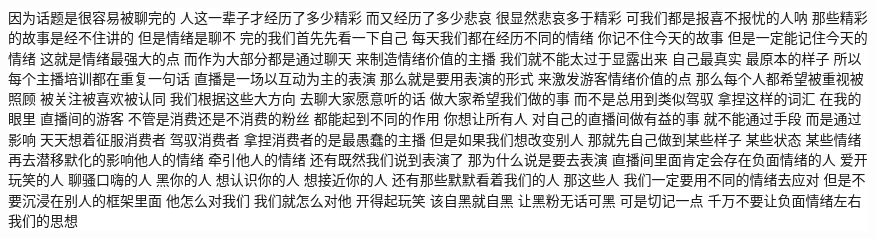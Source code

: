 因为话题是很容易被聊完的
人这一辈子才经历了多少精彩
而又经历了多少悲哀
很显然悲哀多于精彩
可我们都是报喜不报忧的人呐
那些精彩的故事是经不住讲的
但是情绪是聊不
完的我们首先先看一下自己
每天我们都在经历不同的情绪
你记不住今天的故事
但是一定能记住今天的情绪
这就是情绪最强大的点
而作为大部分都是通过聊天
来制造情绪价值的主播
我们就不能太过于显露出来
自己最真实
最原本的样子
所以每个主播培训都在重复一句话
直播是一场以互动为主的表演
那么就是要用表演的形式
来激发游客情绪价值的点
那么每个人都希望被重视被照顾
被关注被喜欢被认同
我们根据这些大方向
去聊大家愿意听的话
做大家希望我们做的事
而不是总用到类似驾驭
拿捏这样的词汇
在我的眼里
直播间的游客
不管是消费还是不消费的粉丝
都能起到不同的作用
你想让所有人
对自己的直播间做有益的事
就不能通过手段
而是通过影响
天天想着征服消费者
驾驭消费者
拿捏消费者的是最愚蠢的主播
但是如果我们想改变别人
那就先自己做到某些样子
某些状态
某些情绪
再去潜移默化的影响他人的情绪
牵引他人的情绪
还有既然我们说到表演了
那为什么说是要去表演
直播间里面肯定会存在负面情绪的人
爱开玩笑的人
聊骚口嗨的人
黑你的人
想认识你的人
想接近你的人
还有那些默默看着我们的人
那这些人
我们一定要用不同的情绪去应对
但是不要沉浸在别人的框架里面
他怎么对我们
我们就怎么对他
开得起玩笑
该自黑就自黑
让黑粉无话可黑
可是切记一点
千万不要让负面情绪左右我们的思想